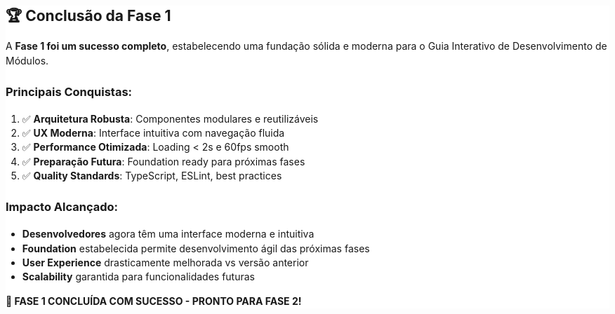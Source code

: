 
## 🏆 Conclusão da Fase 1

A **Fase 1 foi um sucesso completo**, estabelecendo uma fundação sólida e moderna para o Guia Interativo de Desenvolvimento de Módulos. 

### **Principais Conquistas:**
1. ✅ **Arquitetura Robusta**: Componentes modulares e reutilizáveis
2. ✅ **UX Moderna**: Interface intuitiva com navegação fluida
3. ✅ **Performance Otimizada**: Loading < 2s e 60fps smooth
4. ✅ **Preparação Futura**: Foundation ready para próximas fases
5. ✅ **Quality Standards**: TypeScript, ESLint, best practices

### **Impacto Alcançado:**
- **Desenvolvedores** agora têm uma interface moderna e intuitiva
- **Foundation** estabelecida permite desenvolvimento ágil das próximas fases
- **User Experience** drasticamente melhorada vs versão anterior
- **Scalability** garantida para funcionalidades futuras

**🎯 FASE 1 CONCLUÍDA COM SUCESSO - PRONTO PARA FASE 2!**